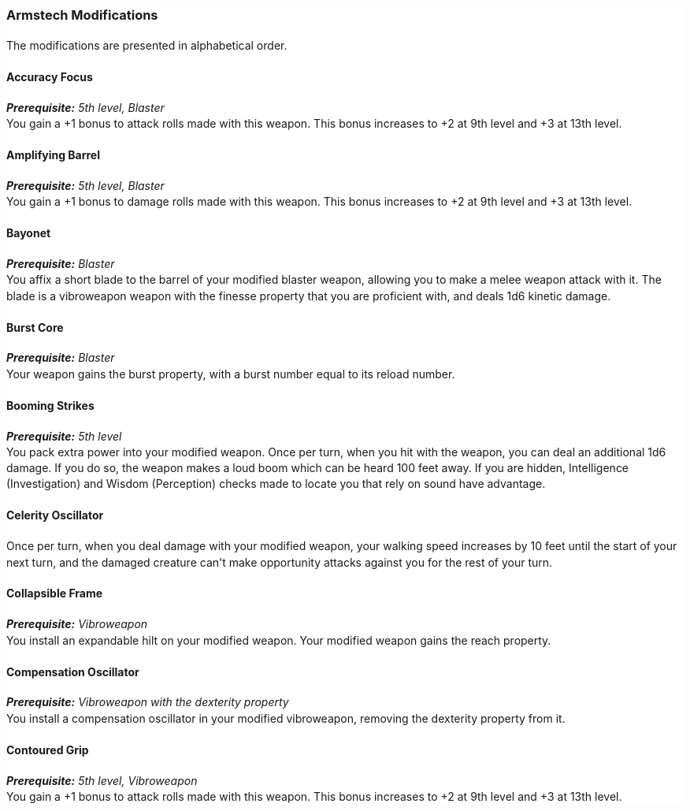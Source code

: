 

### Armstech Modifications
The modifications are presented in alphabetical order.

#### Accuracy Focus
_**Prerequisite:** 5th level, Blaster_<br>
You gain a +1 bonus to attack rolls made with this weapon. This bonus increases to +2 at 9th level and +3 at 13th level.

#### Amplifying Barrel
_**Prerequisite:** 5th level, Blaster_<br>
You gain a +1 bonus to damage rolls made with this weapon. This bonus increases to +2 at 9th level and +3 at 13th level.

#### Bayonet
_**Prerequisite:** Blaster_<br>
You affix a short blade to the barrel of your modified blaster weapon, allowing you to make a melee weapon attack with it. The blade is a vibroweapon weapon with the finesse property that you are proficient with, and deals 1d6 kinetic damage.

#### Burst Core
_**Prerequisite:** Blaster_<br>
Your weapon gains the burst property, with a burst number equal to its reload number.

#### Booming Strikes
_**Prerequisite:** 5th level_<br>
You pack extra power into your modified weapon. Once per turn, when you hit with the weapon, you can deal an additional 1d6 damage. If you do so, the weapon makes a loud boom which can be heard 100 feet away. If you are hidden, Intelligence (Investigation) and Wisdom (Perception) checks made to locate you that rely on sound have advantage.

#### Celerity Oscillator
Once per turn, when you deal damage with your modified weapon, your walking speed increases by 10 feet until the start of your next turn, and the damaged creature can't make opportunity attacks against you for the rest of your turn.

#### Collapsible Frame
_**Prerequisite:** Vibroweapon_<br>
You install an expandable hilt on your modified weapon. Your modified weapon gains the reach property.

#### Compensation Oscillator
_**Prerequisite:** Vibroweapon with the dexterity property_<br>
You install a compensation oscillator in your modified vibroweapon, removing the dexterity property from it.

#### Contoured Grip 
_**Prerequisite:** 5th level, Vibroweapon_<br>
You gain a +1 bonus to attack rolls made with this weapon. This bonus increases to +2 at 9th level and +3 at 13th level.
